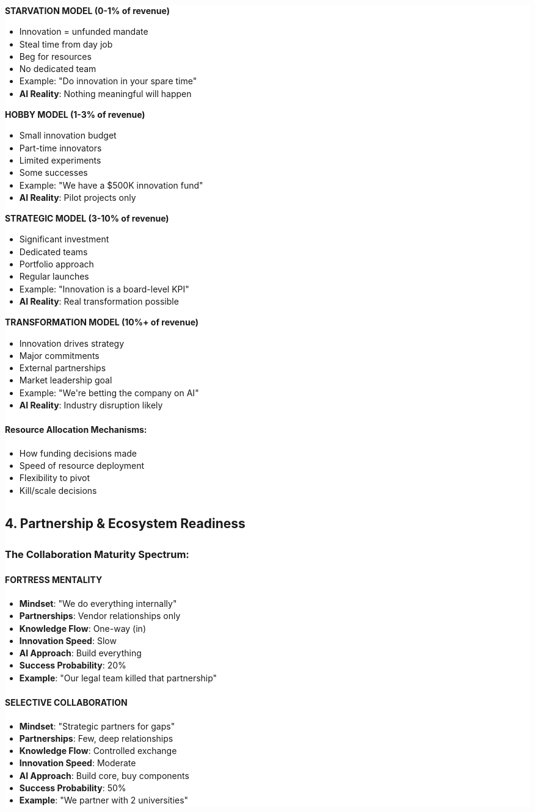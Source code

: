 **STARVATION MODEL (0-1% of revenue)**
- Innovation = unfunded mandate
- Steal time from day job
- Beg for resources
- No dedicated team
- Example: "Do innovation in your spare time"
- **AI Reality**: Nothing meaningful will happen

**HOBBY MODEL (1-3% of revenue)**
- Small innovation budget
- Part-time innovators
- Limited experiments
- Some successes
- Example: "We have a $500K innovation fund"
- **AI Reality**: Pilot projects only

**STRATEGIC MODEL (3-10% of revenue)**
- Significant investment
- Dedicated teams
- Portfolio approach
- Regular launches
- Example: "Innovation is a board-level KPI"
- **AI Reality**: Real transformation possible

**TRANSFORMATION MODEL (10%+ of revenue)**
- Innovation drives strategy
- Major commitments
- External partnerships
- Market leadership goal
- Example: "We're betting the company on AI"
- **AI Reality**: Industry disruption likely

#### Resource Allocation Mechanisms:
- How funding decisions made
- Speed of resource deployment
- Flexibility to pivot
- Kill/scale decisions

## 4. Partnership & Ecosystem Readiness

### The Collaboration Maturity Spectrum:

#### FORTRESS MENTALITY
- **Mindset**: "We do everything internally"
- **Partnerships**: Vendor relationships only
- **Knowledge Flow**: One-way (in)
- **Innovation Speed**: Slow
- **AI Approach**: Build everything
- **Success Probability**: 20%
- **Example**: "Our legal team killed that partnership"

#### SELECTIVE COLLABORATION
- **Mindset**: "Strategic partners for gaps"
- **Partnerships**: Few, deep relationships
- **Knowledge Flow**: Controlled exchange
- **Innovation Speed**: Moderate
- **AI Approach**: Build core, buy components
- **Success Probability**: 50%
- **Example**: "We partner with 2 universities"
